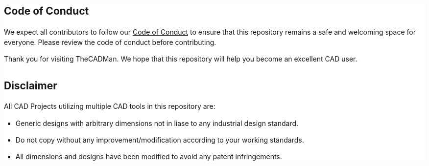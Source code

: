 ## Code of Conduct

We expect all contributors to follow our [Code of Conduct](CODE_OF_CONDUCT.md) to ensure that this repository remains a safe and welcoming space for everyone. Please review the code of conduct before contributing.

Thank you for visiting TheCADMan. We hope that this repository will help you become an excellent CAD user.

## Disclaimer

All CAD Projects utilizing multiple CAD tools in this repository are:

* Generic designs with arbitrary dimensions not in liase to any industrial design standard.

* Do not copy without any improvement/modification according to your working standards.
  
* All dimensions and designs have been modified to avoid any patent infringements.